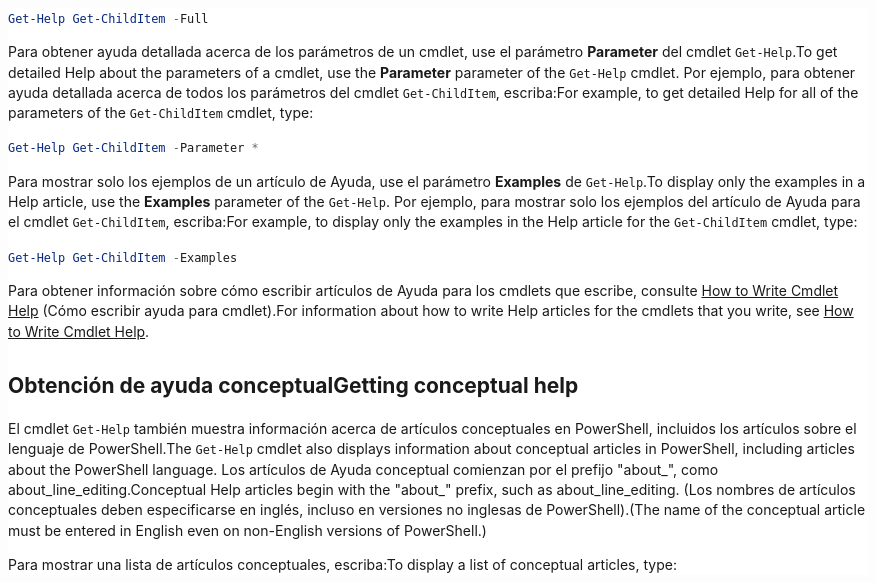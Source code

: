 ```powershell
Get-Help Get-ChildItem -Full
```

<span data-ttu-id="0c206-121">Para obtener ayuda detallada acerca de los parámetros de un cmdlet, use el parámetro **Parameter** del cmdlet `Get-Help`.</span><span class="sxs-lookup"><span data-stu-id="0c206-121">To get detailed Help about the parameters of a cmdlet, use the **Parameter** parameter of the `Get-Help` cmdlet.</span></span> <span data-ttu-id="0c206-122">Por ejemplo, para obtener ayuda detallada acerca de todos los parámetros del cmdlet `Get-ChildItem`, escriba:</span><span class="sxs-lookup"><span data-stu-id="0c206-122">For example, to get detailed Help for all of the parameters of the `Get-ChildItem` cmdlet, type:</span></span>

```powershell
Get-Help Get-ChildItem -Parameter *
```

<span data-ttu-id="0c206-123">Para mostrar solo los ejemplos de un artículo de Ayuda, use el parámetro **Examples** de `Get-Help`.</span><span class="sxs-lookup"><span data-stu-id="0c206-123">To display only the examples in a Help article, use the **Examples** parameter of the `Get-Help`.</span></span>
<span data-ttu-id="0c206-124">Por ejemplo, para mostrar solo los ejemplos del artículo de Ayuda para el cmdlet `Get-ChildItem`, escriba:</span><span class="sxs-lookup"><span data-stu-id="0c206-124">For example, to display only the examples in the Help article for the `Get-ChildItem` cmdlet, type:</span></span>

```powershell
Get-Help Get-ChildItem -Examples
```

<span data-ttu-id="0c206-125">Para obtener información sobre cómo escribir artículos de Ayuda para los cmdlets que escribe, consulte [How to Write Cmdlet Help](/powershell/scripting/developer/help/writing-help-for-windows-powershell-cmdlets) (Cómo escribir ayuda para cmdlet).</span><span class="sxs-lookup"><span data-stu-id="0c206-125">For information about how to write Help articles for the cmdlets that you write, see [How to Write Cmdlet Help](/powershell/scripting/developer/help/writing-help-for-windows-powershell-cmdlets).</span></span>

## <a name="getting-conceptual-help"></a><span data-ttu-id="0c206-126">Obtención de ayuda conceptual</span><span class="sxs-lookup"><span data-stu-id="0c206-126">Getting conceptual help</span></span>

<span data-ttu-id="0c206-127">El cmdlet `Get-Help` también muestra información acerca de artículos conceptuales en PowerShell, incluidos los artículos sobre el lenguaje de PowerShell.</span><span class="sxs-lookup"><span data-stu-id="0c206-127">The `Get-Help` cmdlet also displays information about conceptual articles in PowerShell, including articles about the PowerShell language.</span></span> <span data-ttu-id="0c206-128">Los artículos de Ayuda conceptual comienzan por el prefijo "about_", como about_line_editing.</span><span class="sxs-lookup"><span data-stu-id="0c206-128">Conceptual Help articles begin with the "about_" prefix, such as about_line_editing.</span></span> <span data-ttu-id="0c206-129">(Los nombres de artículos conceptuales deben especificarse en inglés, incluso en versiones no inglesas de PowerShell).</span><span class="sxs-lookup"><span data-stu-id="0c206-129">(The name of the conceptual article must be entered in English even on non-English versions of PowerShell.)</span></span>

<span data-ttu-id="0c206-130">Para mostrar una lista de artículos conceptuales, escriba:</span><span class="sxs-lookup"><span data-stu-id="0c206-130">To display a list of conceptual articles, type:</span></span>
